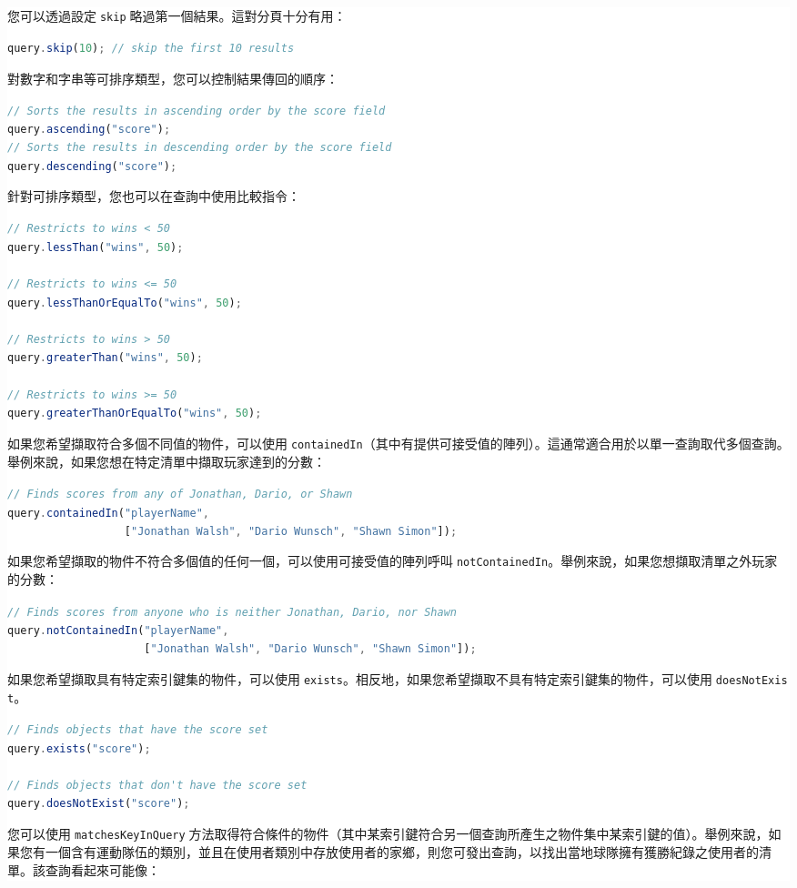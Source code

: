 您可以透過設定 `skip` 略過第一個結果。這對分頁十分有用：

```js
query.skip(10); // skip the first 10 results
```

對數字和字串等可排序類型，您可以控制結果傳回的順序：

```js
// Sorts the results in ascending order by the score field
query.ascending("score");
// Sorts the results in descending order by the score field
query.descending("score");
```

針對可排序類型，您也可以在查詢中使用比較指令：

```js
// Restricts to wins < 50
query.lessThan("wins", 50);

// Restricts to wins <= 50
query.lessThanOrEqualTo("wins", 50);

// Restricts to wins > 50
query.greaterThan("wins", 50);

// Restricts to wins >= 50
query.greaterThanOrEqualTo("wins", 50);
```

如果您希望擷取符合多個不同值的物件，可以使用 `containedIn`（其中有提供可接受值的陣列）。這通常適合用於以單一查詢取代多個查詢。舉例來說，如果您想在特定清單中擷取玩家達到的分數：

```js
// Finds scores from any of Jonathan, Dario, or Shawn
query.containedIn("playerName",
                  ["Jonathan Walsh", "Dario Wunsch", "Shawn Simon"]);
```

如果您希望擷取的物件不符合多個值的任何一個，可以使用可接受值的陣列呼叫 `notContainedIn`。舉例來說，如果您想擷取清單之外玩家的分數：

```js
// Finds scores from anyone who is neither Jonathan, Dario, nor Shawn
query.notContainedIn("playerName",
                     ["Jonathan Walsh", "Dario Wunsch", "Shawn Simon"]);
```

如果您希望擷取具有特定索引鍵集的物件，可以使用 `exists`。相反地，如果您希望擷取不具有特定索引鍵集的物件，可以使用 `doesNotExist`。

```js
// Finds objects that have the score set
query.exists("score");

// Finds objects that don't have the score set
query.doesNotExist("score");
```

您可以使用 `matchesKeyInQuery` 方法取得符合條件的物件（其中某索引鍵符合另一個查詢所產生之物件集中某索引鍵的值）。舉例來說，如果您有一個含有運動隊伍的類別，並且在使用者類別中存放使用者的家鄉，則您可發出查詢，以找出當地球隊擁有獲勝紀錄之使用者的清單。該查詢看起來可能像：
